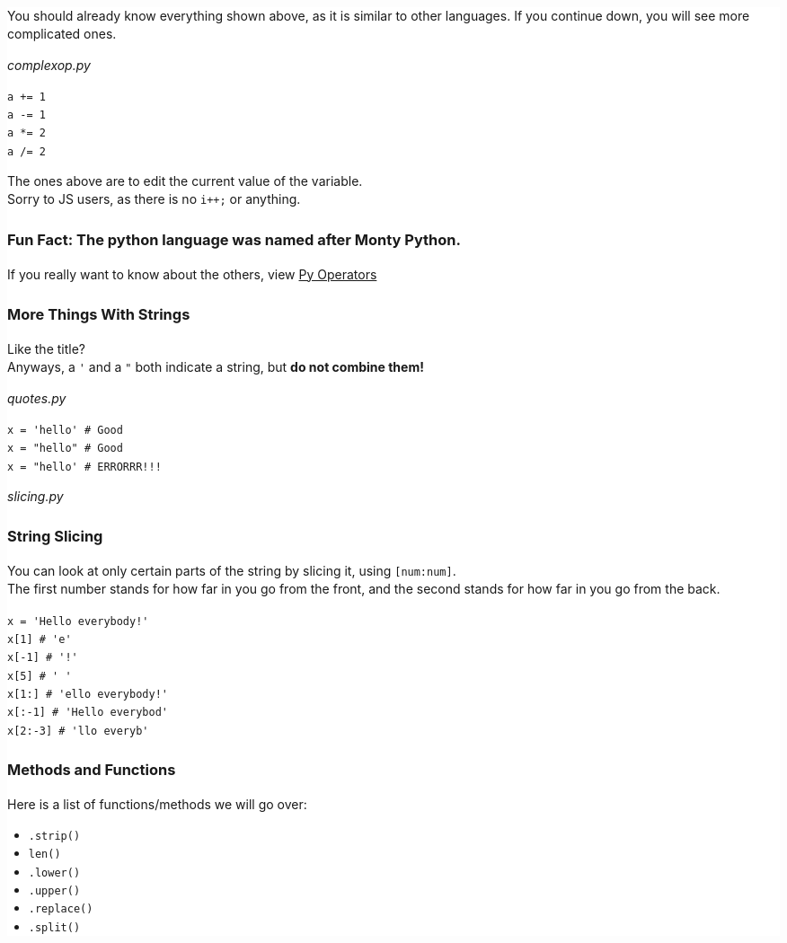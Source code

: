 You should already know everything shown above, as it is similar to other languages. If you continue down, you will see more complicated ones.

_complexop.py_

    a += 1
    a -= 1
    a *= 2
    a /= 2

The ones above are to edit the current value of the variable.  
Sorry to JS users, as there is no `i++;` or anything.

### Fun Fact: The python language was named after Monty Python.

If you really want to know about the others, view <a href="https://www.tutorialspoint.com/python/python_basic_operators.htm" class="markup--anchor markup--p-anchor">Py Operators</a>

### More Things With Strings

Like the title?  
Anyways, a `'` and a `"` both indicate a string, but **do not combine them!**

_quotes.py_

    x = 'hello' # Good
    x = "hello" # Good
    x = "hello' # ERRORRR!!!

_slicing.py_

### String Slicing

You can look at only certain parts of the string by slicing it, using `[num:num]`.  
The first number stands for how far in you go from the front, and the second stands for how far in you go from the back.

    x = 'Hello everybody!'
    x[1] # 'e'
    x[-1] # '!'
    x[5] # ' '
    x[1:] # 'ello everybody!'
    x[:-1] # 'Hello everybod'
    x[2:-3] # 'llo everyb'

### Methods and Functions

Here is a list of functions/methods we will go over:

-   <span id="aaaa">`.strip()`</span>
-   <span id="b3ee">`len()`</span>
-   <span id="c5cc">`.lower()`</span>
-   <span id="3466">`.upper()`</span>
-   <span id="a06d">`.replace()`</span>
-   <span id="57b6">`.split()`</span>

